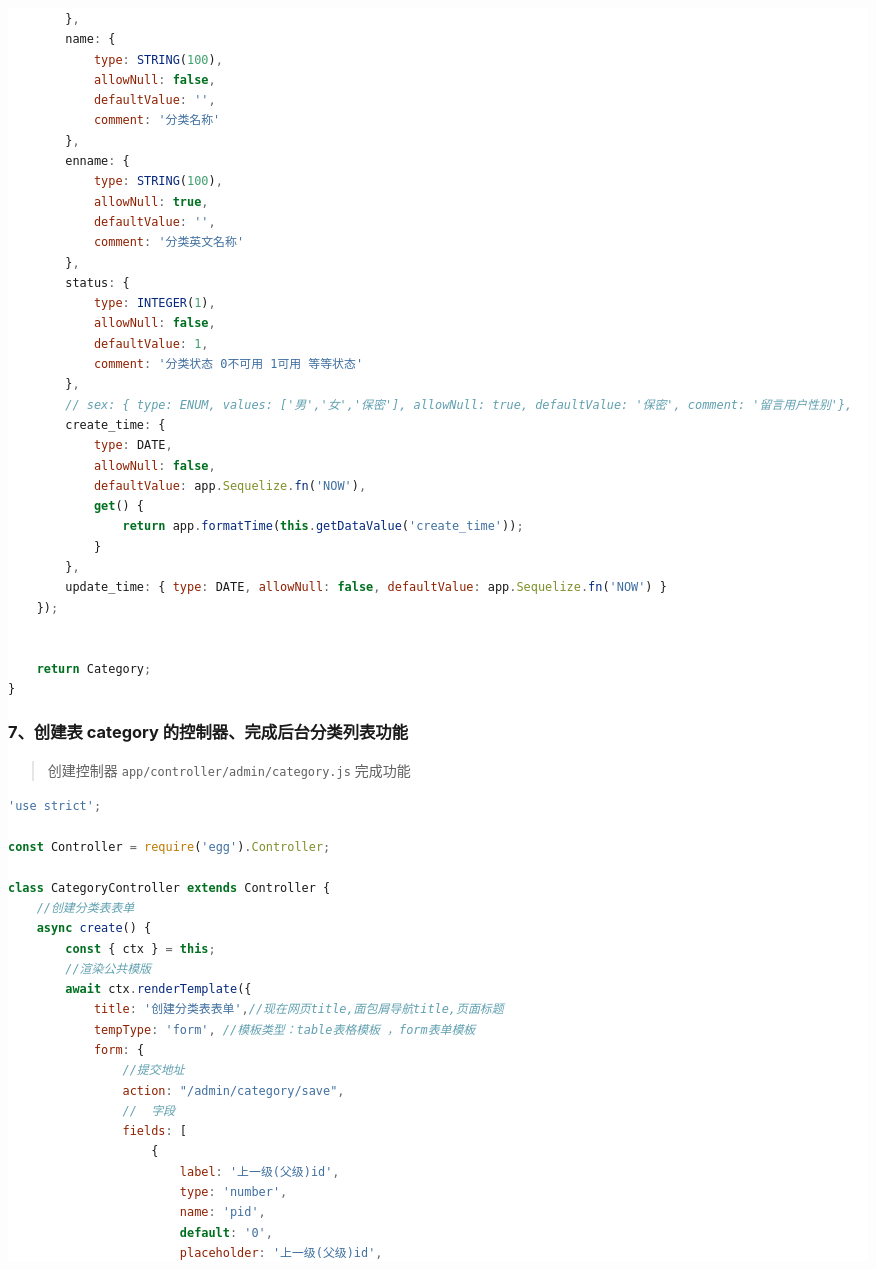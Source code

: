 ```js
        },
        name: {
            type: STRING(100),
            allowNull: false,
            defaultValue: '',
            comment: '分类名称'
        },
        enname: {
            type: STRING(100),
            allowNull: true,
            defaultValue: '',
            comment: '分类英文名称'
        },
        status: {
            type: INTEGER(1),
            allowNull: false,
            defaultValue: 1,
            comment: '分类状态 0不可用 1可用 等等状态'
        },
        // sex: { type: ENUM, values: ['男','女','保密'], allowNull: true, defaultValue: '保密', comment: '留言用户性别'},
        create_time: {
            type: DATE,
            allowNull: false,
            defaultValue: app.Sequelize.fn('NOW'),
            get() {
                return app.formatTime(this.getDataValue('create_time'));
            }
        },
        update_time: { type: DATE, allowNull: false, defaultValue: app.Sequelize.fn('NOW') }
    });


    return Category;
}
```

### 7、创建表 category 的控制器、完成后台分类列表功能
> 创建控制器 `app/controller/admin/category.js` 完成功能
```js
'use strict';

const Controller = require('egg').Controller;

class CategoryController extends Controller {
    //创建分类表表单
    async create() {
        const { ctx } = this;
        //渲染公共模版
        await ctx.renderTemplate({
            title: '创建分类表表单',//现在网页title,面包屑导航title,页面标题
            tempType: 'form', //模板类型：table表格模板 ，form表单模板
            form: {
                //提交地址
                action: "/admin/category/save",
                //  字段
                fields: [
                    {
                        label: '上一级(父级)id',
                        type: 'number',
                        name: 'pid',
                        default: '0',
                        placeholder: '上一级(父级)id',
```